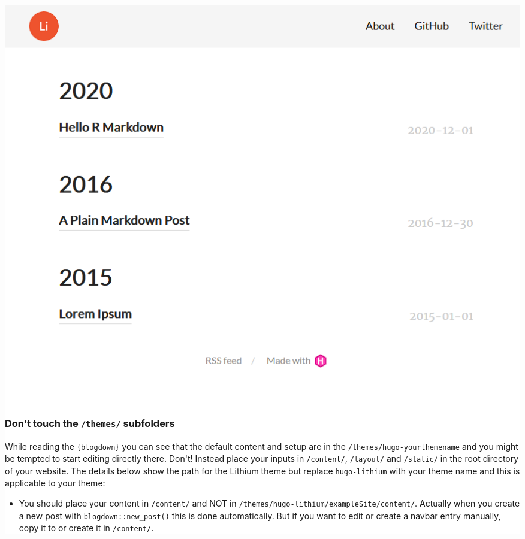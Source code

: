 
<div class="post-img"> 
  <a href="https://github.com/yihui/hugo-lithium">
    <img src="img/hugo-lithium.png" alt="Hugo Lithium">
  </a>
</div>

<br>

### Don't touch the `/themes/` subfolders

While reading the `{blogdown}` you can see that the default content and setup are in the `/themes/hugo-yourthemename` and you might be tempted to start editing directly there. Don't! Instead place your inputs in `/content/`, `/layout/` and `/static/` in the root directory of your website. The details below show the path for the Lithium theme but replace `hugo-lithium` with your theme name and this is applicable to your theme: 

- You should place your content in `/content/` and NOT in `/themes/hugo-lithium/exampleSite/content/`. Actually when you create a new post with `blogdown::new_post()` this is done automatically. But if you want to edit or create a navbar entry manually, copy it to or create it in `/content/`. 
